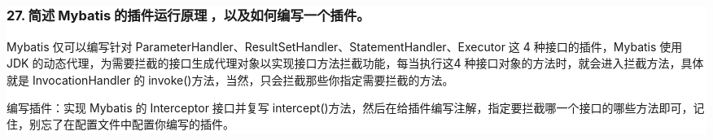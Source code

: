 
### 27. 简述 Mybatis  的插件运行原理 ，以及如何编写一个插件。

Mybatis 仅可以编写针对 ParameterHandler、ResultSetHandler、StatementHandler、Executor 这 4 种接口的插件，Mybatis 使用 JDK 的动态代理，为需要拦截的接口生成代理对象以实现接口方法拦截功能，每当执行这4 种接口对象的方法时，就会进入拦截方法，具体就是 InvocationHandler 的 invoke()方法，当然，只会拦截那些你指定需要拦截的方法。

编写插件：实现 Mybatis 的 Interceptor 接口并复写 intercept()方法，然后在给插件编写注解，指定要拦截哪一个接口的哪些方法即可，记住，别忘了在配置文件中配置你编写的插件。



